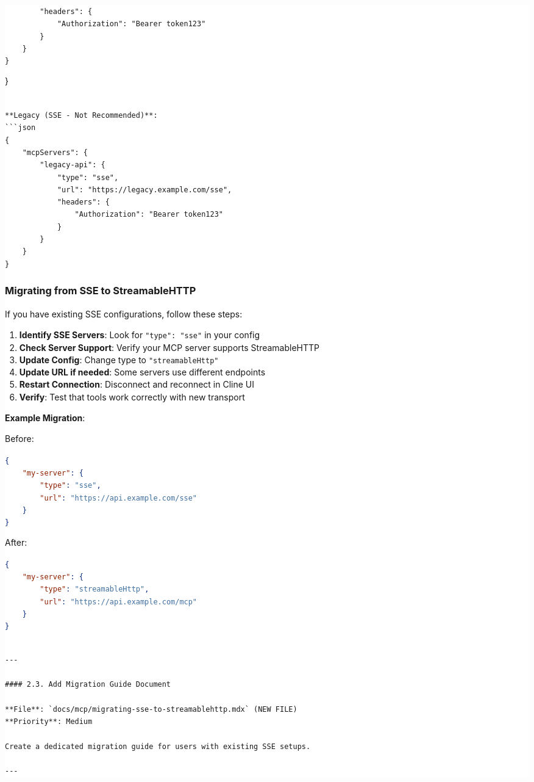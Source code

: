             "headers": {
                "Authorization": "Bearer token123"
            }
        }
    }
}
```

**Legacy (SSE - Not Recommended)**:
```json
{
    "mcpServers": {
        "legacy-api": {
            "type": "sse",
            "url": "https://legacy.example.com/sse",
            "headers": {
                "Authorization": "Bearer token123"
            }
        }
    }
}
```

### Migrating from SSE to StreamableHTTP

If you have existing SSE configurations, follow these steps:

1. **Identify SSE Servers**: Look for `"type": "sse"` in your config
2. **Check Server Support**: Verify your MCP server supports StreamableHTTP
3. **Update Config**: Change type to `"streamableHttp"`
4. **Update URL if needed**: Some servers use different endpoints
5. **Restart Connection**: Disconnect and reconnect in Cline UI
6. **Verify**: Test that tools work correctly with new transport

**Example Migration**:

Before:
```json
{
    "my-server": {
        "type": "sse",
        "url": "https://api.example.com/sse"
    }
}
```

After:
```json
{
    "my-server": {
        "type": "streamableHttp",
        "url": "https://api.example.com/mcp"
    }
}
```
```

---

#### 2.3. Add Migration Guide Document

**File**: `docs/mcp/migrating-sse-to-streamablehttp.mdx` (NEW FILE)  
**Priority**: Medium  

Create a dedicated migration guide for users with existing SSE setups.

---
```